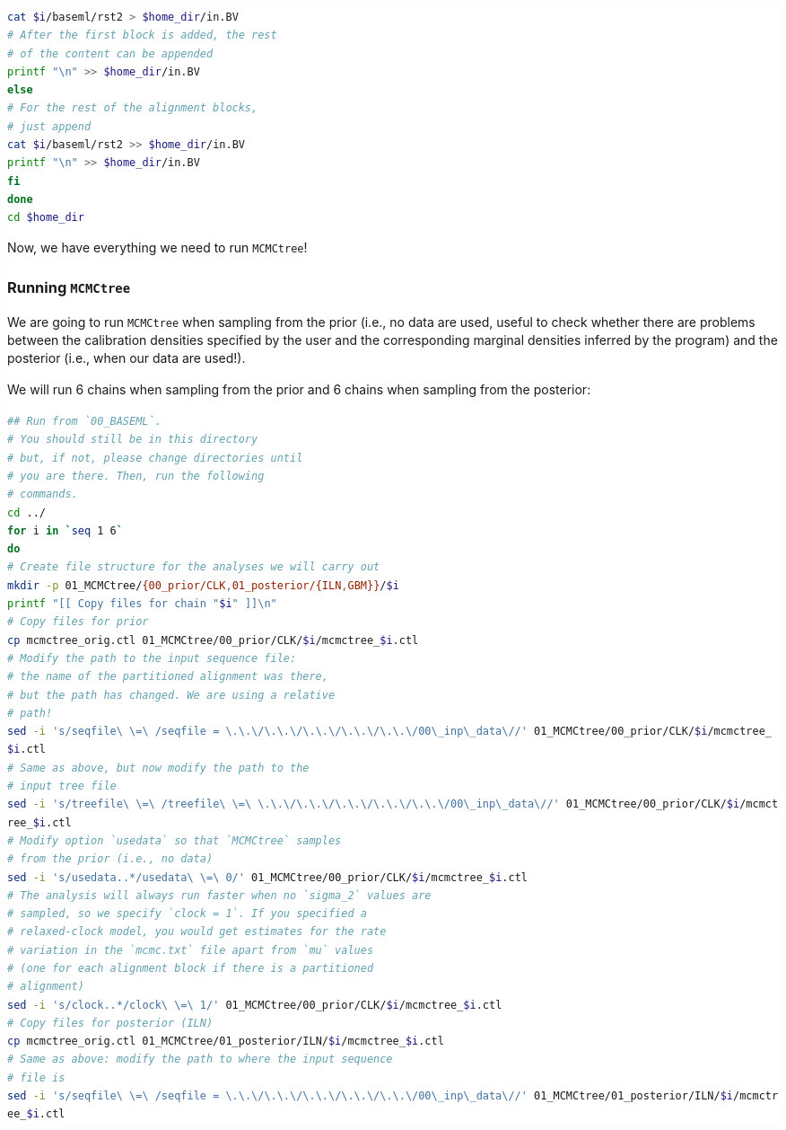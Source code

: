 ```sh
cat $i/baseml/rst2 > $home_dir/in.BV
# After the first block is added, the rest
# of the content can be appended
printf "\n" >> $home_dir/in.BV
else
# For the rest of the alignment blocks, 
# just append
cat $i/baseml/rst2 >> $home_dir/in.BV
printf "\n" >> $home_dir/in.BV
fi
done
cd $home_dir
```

Now, we have everything we need to run `MCMCtree`!

### Running `MCMCtree`

We are going to run `MCMCtree` when sampling from the prior (i.e., no data are used, useful to check whether there are problems between the calibration densities specified by the user and the corresponding marginal densities inferred by the program) and the posterior (i.e., when our data are used!).

We will run 6 chains when sampling from the prior and 6 chains when sampling from the posterior:

```sh
## Run from `00_BASEML`.
# You should still be in this directory 
# but, if not, please change directories until
# you are there. Then, run the following
# commands.
cd ../
for i in `seq 1 6`
do
# Create file structure for the analyses we will carry out
mkdir -p 01_MCMCtree/{00_prior/CLK,01_posterior/{ILN,GBM}}/$i
printf "[[ Copy files for chain "$i" ]]\n"
# Copy files for prior
cp mcmctree_orig.ctl 01_MCMCtree/00_prior/CLK/$i/mcmctree_$i.ctl
# Modify the path to the input sequence file:
# the name of the partitioned alignment was there,
# but the path has changed. We are using a relative
# path!
sed -i 's/seqfile\ \=\ /seqfile = \.\.\/\.\.\/\.\.\/\.\.\/\.\.\/00\_inp\_data\//' 01_MCMCtree/00_prior/CLK/$i/mcmctree_$i.ctl
# Same as above, but now modify the path to the
# input tree file
sed -i 's/treefile\ \=\ /treefile\ \=\ \.\.\/\.\.\/\.\.\/\.\.\/\.\.\/00\_inp\_data\//' 01_MCMCtree/00_prior/CLK/$i/mcmctree_$i.ctl
# Modify option `usedata` so that `MCMCtree` samples
# from the prior (i.e., no data)
sed -i 's/usedata..*/usedata\ \=\ 0/' 01_MCMCtree/00_prior/CLK/$i/mcmctree_$i.ctl
# The analysis will always run faster when no `sigma_2` values are
# sampled, so we specify `clock = 1`. If you specified a
# relaxed-clock model, you would get estimates for the rate
# variation in the `mcmc.txt` file apart from `mu` values
# (one for each alignment block if there is a partitioned
# alignment)
sed -i 's/clock..*/clock\ \=\ 1/' 01_MCMCtree/00_prior/CLK/$i/mcmctree_$i.ctl
# Copy files for posterior (ILN)
cp mcmctree_orig.ctl 01_MCMCtree/01_posterior/ILN/$i/mcmctree_$i.ctl
# Same as above: modify the path to where the input sequence
# file is
sed -i 's/seqfile\ \=\ /seqfile = \.\.\/\.\.\/\.\.\/\.\.\/\.\.\/00\_inp\_data\//' 01_MCMCtree/01_posterior/ILN/$i/mcmctree_$i.ctl
```
